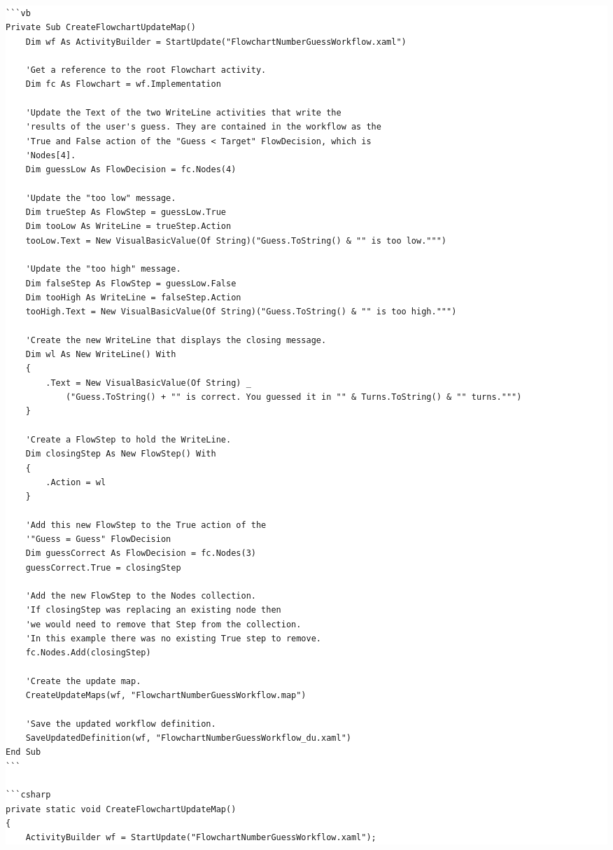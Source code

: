     ```vb
    Private Sub CreateFlowchartUpdateMap()
        Dim wf As ActivityBuilder = StartUpdate("FlowchartNumberGuessWorkflow.xaml")

        'Get a reference to the root Flowchart activity.
        Dim fc As Flowchart = wf.Implementation

        'Update the Text of the two WriteLine activities that write the
        'results of the user's guess. They are contained in the workflow as the
        'True and False action of the "Guess < Target" FlowDecision, which is
        'Nodes[4].
        Dim guessLow As FlowDecision = fc.Nodes(4)

        'Update the "too low" message.
        Dim trueStep As FlowStep = guessLow.True
        Dim tooLow As WriteLine = trueStep.Action
        tooLow.Text = New VisualBasicValue(Of String)("Guess.ToString() & "" is too low.""")

        'Update the "too high" message.
        Dim falseStep As FlowStep = guessLow.False
        Dim tooHigh As WriteLine = falseStep.Action
        tooHigh.Text = New VisualBasicValue(Of String)("Guess.ToString() & "" is too high.""")

        'Create the new WriteLine that displays the closing message.
        Dim wl As New WriteLine() With
        {
            .Text = New VisualBasicValue(Of String) _
                ("Guess.ToString() + "" is correct. You guessed it in "" & Turns.ToString() & "" turns.""")
        }

        'Create a FlowStep to hold the WriteLine.
        Dim closingStep As New FlowStep() With
        {
            .Action = wl
        }

        'Add this new FlowStep to the True action of the
        '"Guess = Guess" FlowDecision
        Dim guessCorrect As FlowDecision = fc.Nodes(3)
        guessCorrect.True = closingStep

        'Add the new FlowStep to the Nodes collection.
        'If closingStep was replacing an existing node then
        'we would need to remove that Step from the collection.
        'In this example there was no existing True step to remove.
        fc.Nodes.Add(closingStep)

        'Create the update map.
        CreateUpdateMaps(wf, "FlowchartNumberGuessWorkflow.map")

        'Save the updated workflow definition.
        SaveUpdatedDefinition(wf, "FlowchartNumberGuessWorkflow_du.xaml")
    End Sub
    ```

    ```csharp
    private static void CreateFlowchartUpdateMap()
    {
        ActivityBuilder wf = StartUpdate("FlowchartNumberGuessWorkflow.xaml");
